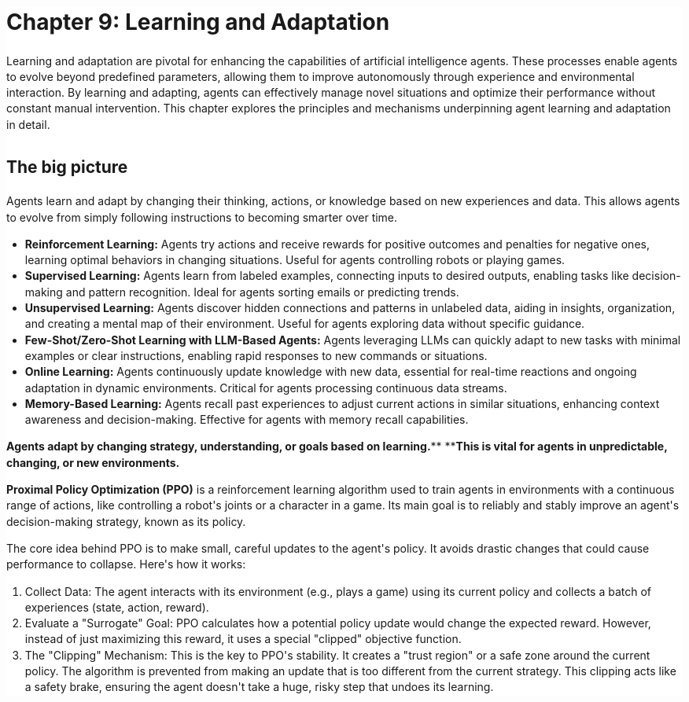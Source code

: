 # Chapter 9: Learning and Adaptation

Learning and adaptation are pivotal for enhancing the capabilities of artificial intelligence agents. These processes enable agents to evolve beyond predefined parameters, allowing them to improve autonomously through experience and environmental interaction. By learning and adapting, agents can effectively manage novel situations and optimize their performance without constant manual intervention. This chapter explores the principles and mechanisms underpinning agent learning and adaptation in detail.

## The big picture

Agents learn and adapt by changing their thinking, actions, or knowledge based on new experiences and data. This allows agents to evolve from simply following instructions to becoming smarter over time.
- **Reinforcement Learning:** Agents try actions and receive rewards for positive outcomes and penalties for negative ones, learning optimal behaviors in changing situations. Useful for agents controlling robots or playing games.
- **Supervised Learning:** Agents learn from labeled examples, connecting inputs to desired outputs, enabling tasks like decision-making and pattern recognition. Ideal for agents sorting emails or predicting trends.
- **Unsupervised Learning:** Agents discover hidden connections and patterns in unlabeled data, aiding in insights, organization, and creating a mental map of their environment. Useful for agents exploring data without specific guidance.
- **Few-Shot/Zero-Shot Learning with LLM-Based Agents:** Agents leveraging LLMs can quickly adapt to new tasks with minimal examples or clear instructions, enabling rapid responses to new commands or situations.
- **Online Learning:** Agents continuously update knowledge with new data, essential for real-time reactions and ongoing adaptation in dynamic environments. Critical for agents processing continuous data streams.
- **Memory-Based Learning:** Agents recall past experiences to adjust current actions in similar situations, enhancing context awareness and decision-making. Effective for agents with memory recall capabilities.

**Agents adapt by changing strategy, understanding, or goals based on learning.**** ****This is vital for agents in unpredictable, changing, or new environments.**

**Proximal Policy Optimization (PPO)** is a reinforcement learning algorithm used to train agents in environments with a continuous range of actions, like controlling a robot's joints or a character in a game. Its main goal is to reliably and stably improve an agent's decision-making strategy, known as its policy.

The core idea behind PPO is to make small, careful updates to the agent's policy. It avoids drastic changes that could cause performance to collapse. Here's how it works:
1. Collect Data: The agent interacts with its environment (e.g., plays a game) using its current policy and collects a batch of experiences (state, action, reward).
2. Evaluate a "Surrogate" Goal: PPO calculates how a potential policy update would change the expected reward. However, instead of just maximizing this reward, it uses a special "clipped" objective function.
3. The "Clipping" Mechanism: This is the key to PPO's stability. It creates a "trust region" or a safe zone around the current policy. The algorithm is prevented from making an update that is too different from the current strategy. This clipping acts like a safety brake, ensuring the agent doesn't take a huge, risky step that undoes its learning.
